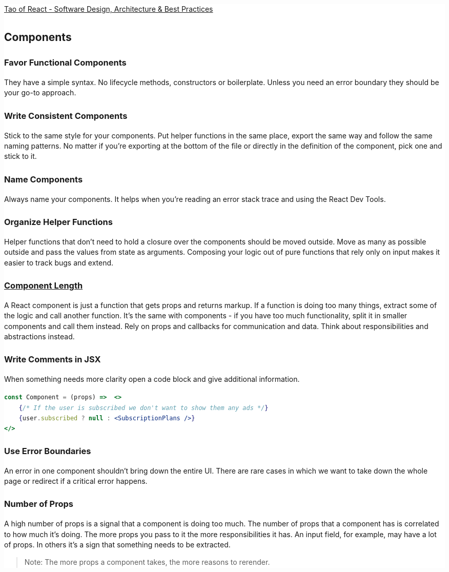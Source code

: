 [Tao of React - Software Design, Architecture & Best Practices](https://alexkondov.com/tao-of-react/#validate-state-events)

## Components

### Favor Functional Components
They have a simple syntax.
No lifecycle methods, constructors or boilerplate.
Unless you need an error boundary they should be your go-to approach.

### Write Consistent Components
Stick to the same style for your components. 
Put helper functions in the same place, export the same way and follow the same naming patterns.
No matter if you’re exporting at the bottom of the file or directly in the definition of the component, pick one and stick to it.

### Name Components
Always name your components. It helps when you’re reading an error stack trace and using the React Dev Tools.

### Organize Helper Functions
Helper functions that don’t need to hold a closure over the components should be moved outside.
Move as many as possible outside and pass the values from state as arguments.
Composing your logic out of pure functions that rely only on input makes it easier to track bugs and extend.

### [Component Length](https://reactjs.org/docs/thinking-in-react.html#step-1-break-the-ui-into-a-component-hierarchy)
A React component is just a function that gets props and returns markup.
If a function is doing too many things, extract some of the logic and call another function. 
It’s the same with components - if you have too much functionality, split it in smaller components and call them instead.
Rely on props and callbacks for communication and data. Think about responsibilities and abstractions instead.

### Write Comments in JSX
When something needs more clarity open a code block and give additional information.
```jsx
const Component = (props) =>  <>
    {/* If the user is subscribed we don't want to show them any ads */}
    {user.subscribed ? null : <SubscriptionPlans />}
</>
```
### Use Error Boundaries
An error in one component shouldn’t bring down the entire UI. 
There are rare cases in which we want to take down the whole page or redirect if a critical error happens.

### Number of Props
A high number of props is a signal that a component is doing too much.
The number of props that a component has is correlated to how much it’s doing. 
The more props you pass to it the more responsibilities it has.
An input field, for example, may have a lot of props. In others it’s a sign that something needs to be extracted.
> Note: The more props a component takes, the more reasons to rerender.
